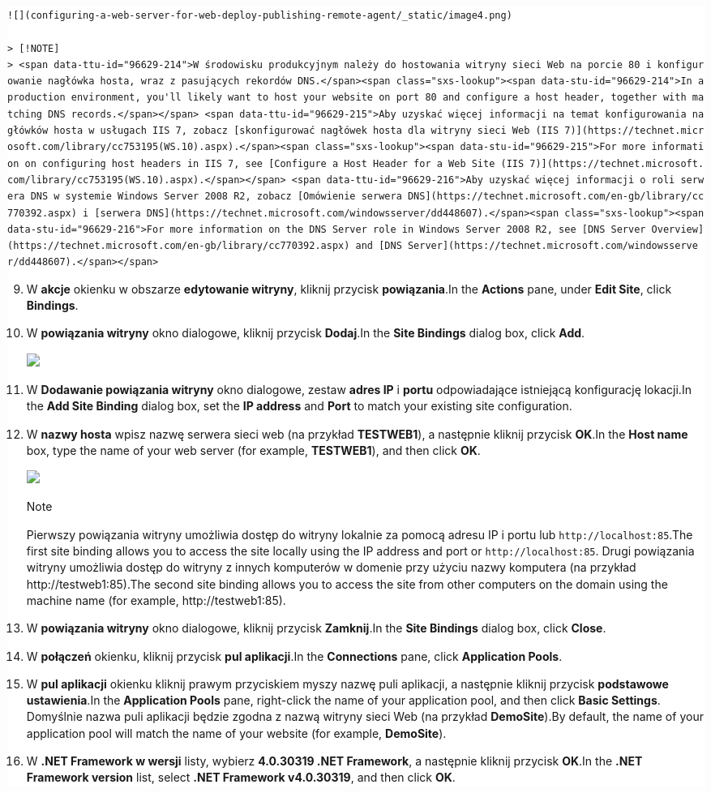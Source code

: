     ![](configuring-a-web-server-for-web-deploy-publishing-remote-agent/_static/image4.png)

    > [!NOTE]
    > <span data-ttu-id="96629-214">W środowisku produkcyjnym należy do hostowania witryny sieci Web na porcie 80 i konfigurowanie nagłówka hosta, wraz z pasujących rekordów DNS.</span><span class="sxs-lookup"><span data-stu-id="96629-214">In a production environment, you'll likely want to host your website on port 80 and configure a host header, together with matching DNS records.</span></span> <span data-ttu-id="96629-215">Aby uzyskać więcej informacji na temat konfigurowania nagłówków hosta w usługach IIS 7, zobacz [skonfigurować nagłówek hosta dla witryny sieci Web (IIS 7)](https://technet.microsoft.com/library/cc753195(WS.10).aspx).</span><span class="sxs-lookup"><span data-stu-id="96629-215">For more information on configuring host headers in IIS 7, see [Configure a Host Header for a Web Site (IIS 7)](https://technet.microsoft.com/library/cc753195(WS.10).aspx).</span></span> <span data-ttu-id="96629-216">Aby uzyskać więcej informacji o roli serwera DNS w systemie Windows Server 2008 R2, zobacz [Omówienie serwera DNS](https://technet.microsoft.com/en-gb/library/cc770392.aspx) i [serwera DNS](https://technet.microsoft.com/windowsserver/dd448607).</span><span class="sxs-lookup"><span data-stu-id="96629-216">For more information on the DNS Server role in Windows Server 2008 R2, see [DNS Server Overview](https://technet.microsoft.com/en-gb/library/cc770392.aspx) and [DNS Server](https://technet.microsoft.com/windowsserver/dd448607).</span></span>
9. <span data-ttu-id="96629-217">W **akcje** okienku w obszarze **edytowanie witryny**, kliknij przycisk **powiązania**.</span><span class="sxs-lookup"><span data-stu-id="96629-217">In the **Actions** pane, under **Edit Site**, click **Bindings**.</span></span>
10. <span data-ttu-id="96629-218">W **powiązania witryny** okno dialogowe, kliknij przycisk **Dodaj**.</span><span class="sxs-lookup"><span data-stu-id="96629-218">In the **Site Bindings** dialog box, click **Add**.</span></span>

    ![](configuring-a-web-server-for-web-deploy-publishing-remote-agent/_static/image5.png)
11. <span data-ttu-id="96629-219">W **Dodawanie powiązania witryny** okno dialogowe, zestaw **adres IP** i **portu** odpowiadające istniejącą konfigurację lokacji.</span><span class="sxs-lookup"><span data-stu-id="96629-219">In the **Add Site Binding** dialog box, set the **IP address** and **Port** to match your existing site configuration.</span></span>
12. <span data-ttu-id="96629-220">W **nazwy hosta** wpisz nazwę serwera sieci web (na przykład **TESTWEB1**), a następnie kliknij przycisk **OK**.</span><span class="sxs-lookup"><span data-stu-id="96629-220">In the **Host name** box, type the name of your web server (for example, **TESTWEB1**), and then click **OK**.</span></span>

    ![](configuring-a-web-server-for-web-deploy-publishing-remote-agent/_static/image6.png)

    > [!NOTE]
    > <span data-ttu-id="96629-221">Pierwszy powiązania witryny umożliwia dostęp do witryny lokalnie za pomocą adresu IP i portu lub `http://localhost:85`.</span><span class="sxs-lookup"><span data-stu-id="96629-221">The first site binding allows you to access the site locally using the IP address and port or `http://localhost:85`.</span></span> <span data-ttu-id="96629-222">Drugi powiązania witryny umożliwia dostęp do witryny z innych komputerów w domenie przy użyciu nazwy komputera (na przykład http://testweb1:85).</span><span class="sxs-lookup"><span data-stu-id="96629-222">The second site binding allows you to access the site from other computers on the domain using the machine name (for example, http://testweb1:85).</span></span>
13. <span data-ttu-id="96629-223">W **powiązania witryny** okno dialogowe, kliknij przycisk **Zamknij**.</span><span class="sxs-lookup"><span data-stu-id="96629-223">In the **Site Bindings** dialog box, click **Close**.</span></span>
14. <span data-ttu-id="96629-224">W **połączeń** okienku, kliknij przycisk **pul aplikacji**.</span><span class="sxs-lookup"><span data-stu-id="96629-224">In the **Connections** pane, click **Application Pools**.</span></span>
15. <span data-ttu-id="96629-225">W **pul aplikacji** okienku kliknij prawym przyciskiem myszy nazwę puli aplikacji, a następnie kliknij przycisk **podstawowe ustawienia**.</span><span class="sxs-lookup"><span data-stu-id="96629-225">In the **Application Pools** pane, right-click the name of your application pool, and then click **Basic Settings**.</span></span> <span data-ttu-id="96629-226">Domyślnie nazwa puli aplikacji będzie zgodna z nazwą witryny sieci Web (na przykład **DemoSite**).</span><span class="sxs-lookup"><span data-stu-id="96629-226">By default, the name of your application pool will match the name of your website (for example, **DemoSite**).</span></span>
16. <span data-ttu-id="96629-227">W **.NET Framework w wersji** listy, wybierz **4.0.30319 .NET Framework**, a następnie kliknij przycisk **OK**.</span><span class="sxs-lookup"><span data-stu-id="96629-227">In the **.NET Framework version** list, select **.NET Framework v4.0.30319**, and then click **OK**.</span></span>
